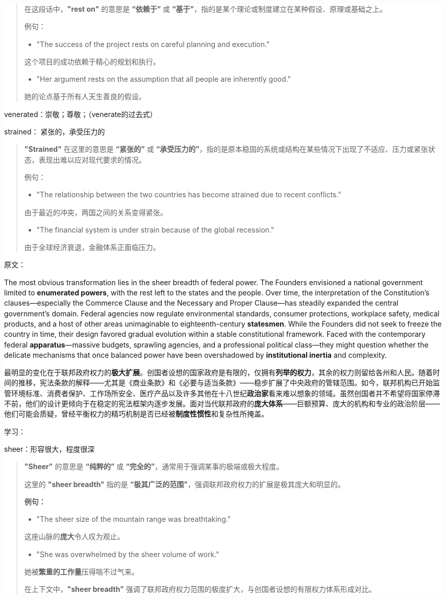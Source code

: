 >在这段话中，**"rest on"** 的意思是 **“依赖于”** 或 **“基于”**，指的是某个理论或制度建立在某种假设、原理或基础之上。
>
>例句：
>
>- "The success of the project rests on careful planning and execution."
>
>  这个项目的成功依赖于精心的规划和执行。
>
>- "Her argument rests on the assumption that all people are inherently good."
>
>  她的论点基于所有人天生善良的假设。

venerated：崇敬；尊敬；（venerate的过去式）          

strained： 紧张的，承受压力的

>**"Strained"** 在这里的意思是 **“紧张的”** 或 **“承受压力的”**，指的是原本稳固的系统或结构在某些情况下出现了不适应、压力或紧张状态，表现出难以应对现代要求的情况。
>
>例句：
>
>- "The relationship between the two countries has become strained due to recent conflicts."
>
>  由于最近的冲突，两国之间的关系变得紧张。
>
>- "The financial system is under strain because of the global recession."
>
>  由于全球经济衰退，金融体系正面临压力。



原文：

The most obvious transformation lies in the sheer breadth of federal power. The Founders envisioned a national government limited to **enumerated powers**, with the rest left to the states and the people. Over time, the interpretation of the Constitution’s clauses—especially the Commerce Clause and the Necessary and Proper Clause—has steadily expanded the central government’s domain. Federal agencies now regulate environmental standards, consumer protections, workplace safety, medical products, and a host of other areas unimaginable to eighteenth-century **statesmen**. While the Founders did not seek to freeze the country in time, their design favored gradual evolution within a stable constitutional framework. Faced with the contemporary federal **apparatus**—massive budgets, sprawling agencies, and a professional political class—they might question whether the delicate mechanisms that once balanced power have been overshadowed by **institutional inertia** and complexity.

最明显的变化在于联邦政府权力的**极大扩展**。创国者设想的国家政府是有限的，仅拥有**列举的权力**，其余的权力则留给各州和人民。随着时间的推移，宪法条款的解释——尤其是《商业条款》和《必要与适当条款》——稳步扩展了中央政府的管辖范围。如今，联邦机构已开始监管环境标准、消费者保护、工作场所安全、医疗产品以及许多其他在十八世纪**政治家**看来难以想象的领域。虽然创国者并不希望将国家停滞不前，他们的设计更倾向于在稳定的宪法框架内逐步发展。面对当代联邦政府的**庞大体系**——巨额预算、庞大的机构和专业的政治阶层——他们可能会质疑，曾经平衡权力的精巧机制是否已经被**制度性惯性**和复杂性所掩盖。

学习：

sheer：形容很大，程度很深

>**"Sheer"** 的意思是 **“纯粹的”** 或 **“完全的”**，通常用于强调某事的极端或极大程度。
>
>这里的 **"sheer breadth"** 指的是 **“极其广泛的范围”**，强调联邦政府权力的扩展是极其庞大和明显的。
>
>**例句：**
>
>- "The sheer size of the mountain range was breathtaking."
>
>  这座山脉的**庞大**令人叹为观止。
>
>- "She was overwhelmed by the sheer volume of work."
>
>  她被**繁重的工作量**压得喘不过气来。
>
>在上下文中，**"sheer breadth"** 强调了联邦政府权力范围的极度扩大，与创国者设想的有限权力体系形成对比。
